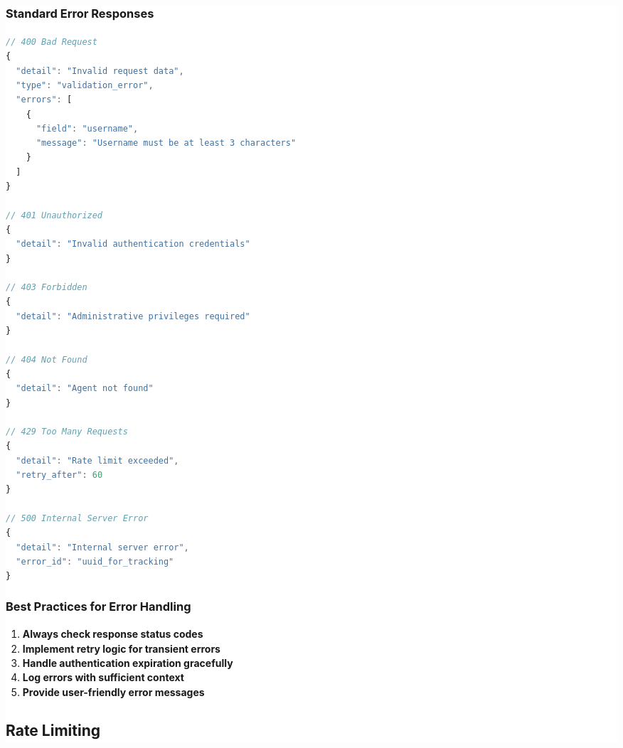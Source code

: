 ### Standard Error Responses

```javascript
// 400 Bad Request
{
  "detail": "Invalid request data",
  "type": "validation_error",
  "errors": [
    {
      "field": "username",
      "message": "Username must be at least 3 characters"
    }
  ]
}

// 401 Unauthorized
{
  "detail": "Invalid authentication credentials"
}

// 403 Forbidden
{
  "detail": "Administrative privileges required"
}

// 404 Not Found
{
  "detail": "Agent not found"
}

// 429 Too Many Requests
{
  "detail": "Rate limit exceeded",
  "retry_after": 60
}

// 500 Internal Server Error
{
  "detail": "Internal server error",
  "error_id": "uuid_for_tracking"
}
```

### Best Practices for Error Handling

1. **Always check response status codes**
2. **Implement retry logic for transient errors**
3. **Handle authentication expiration gracefully**
4. **Log errors with sufficient context**
5. **Provide user-friendly error messages**

## Rate Limiting
